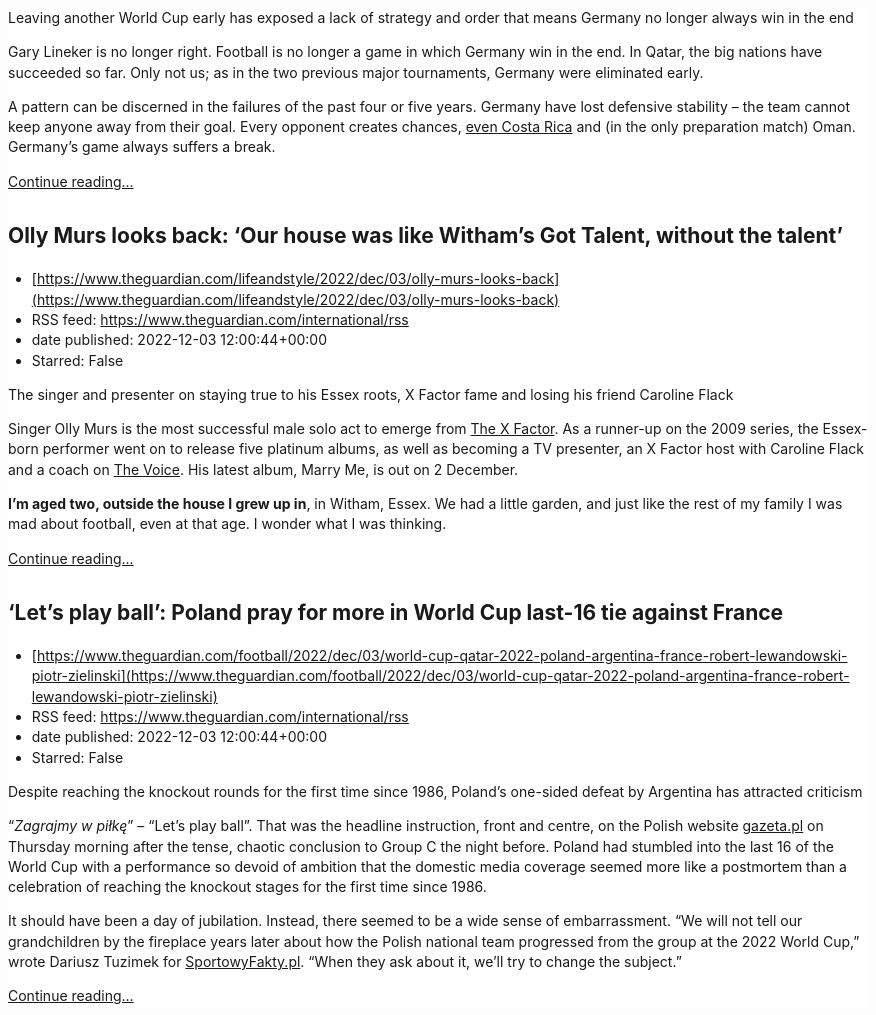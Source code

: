 <p>Leaving another World Cup early has exposed a lack of strategy and order that means Germany no longer always win in the end</p><p>Gary Lineker is no longer right. Football is no longer a game in which Germany win in the end. In Qatar, the big nations have succeeded so far. Only not us; as in the two previous major tournaments, Germany were eliminated early.</p><p>A pattern can be discerned in the failures of the past four or five years. Germany have lost defensive stability – the team cannot keep anyone away from their goal. Every opponent creates chances, <a href="https://www.theguardian.com/football/2022/dec/01/costa-rica-germany-world-cup-group-e-match-report">even Costa Rica</a> and (in the only preparation match) Oman. Germany’s game always suffers a break.</p> <a href="https://www.theguardian.com/football/blog/2022/dec/03/germany-must-reinvent-themselves-so-that-gary-lineker-is-right-again">Continue reading...</a>

## Olly Murs looks back: ‘Our house was like Witham’s Got Talent, without the talent’
 - [https://www.theguardian.com/lifeandstyle/2022/dec/03/olly-murs-looks-back](https://www.theguardian.com/lifeandstyle/2022/dec/03/olly-murs-looks-back)
 - RSS feed: https://www.theguardian.com/international/rss
 - date published: 2022-12-03 12:00:44+00:00
 - Starred: False

<p>The singer and presenter on staying true to his Essex roots, X Factor fame and losing his friend Caroline Flack</p><p>Singer Olly Murs is the most successful male solo act to emerge from <a href="https://www.theguardian.com/tv-and-radio/the-x-factor" title="">The X Factor</a>. As a runner-up on the 2009 series, the Essex-born performer went on to release five platinum albums, as well as becoming a TV presenter, an X Factor host with Caroline Flack and a coach on <a href="https://www.theguardian.com/tv-and-radio/the-voice" title="">The Voice</a>. His latest album, Marry Me, is out on 2 December.</p><p><strong>I’m aged two, outside the house I grew up in</strong>, in Witham, Essex. We had a little garden, and just like the rest of my family I was mad about football, even at that age. I wonder what I was thinking.</p> <a href="https://www.theguardian.com/lifeandstyle/2022/dec/03/olly-murs-looks-back">Continue reading...</a>

## ‘Let’s play ball’: Poland pray for more in World Cup last-16 tie against France
 - [https://www.theguardian.com/football/2022/dec/03/world-cup-qatar-2022-poland-argentina-france-robert-lewandowski-piotr-zielinski](https://www.theguardian.com/football/2022/dec/03/world-cup-qatar-2022-poland-argentina-france-robert-lewandowski-piotr-zielinski)
 - RSS feed: https://www.theguardian.com/international/rss
 - date published: 2022-12-03 12:00:44+00:00
 - Starred: False

<p>Despite reaching the knockout rounds for the first time since 1986, Poland’s one-sided defeat by Argentina has attracted criticism</p><p>“<em>Zagrajmy w piłkę</em>” – “Let’s play ball”. That was the headline instruction, front and centre, on the Polish website <a href="https://www.gazeta.pl/">gazeta.pl</a> on Thursday morning after the tense, chaotic conclusion to Group C the night before. Poland had stumbled into the last 16 of the World Cup with a performance so devoid of ambition that the domestic media coverage seemed more like a postmortem than a celebration of reaching the knockout stages for the first time since 1986.</p><p>It should have been a day of jubilation. Instead, there seemed to be a wide sense of embarrassment. “We will not tell our grandchildren by the fireplace years later about how the Polish national team progressed from the group at the 2022 World Cup,” wrote Dariusz Tuzimek for <a href="https://sportowefakty.wp.pl/pilka-nozna/1033626/mentalnosc-przezarta-pilkarska-wynikoza-co-przyniesie-los-opinia">SportowyFakty.pl</a>. “When they ask about it, we’ll try to change the subject.”</p> <a href="https://www.theguardian.com/football/2022/dec/03/world-cup-qatar-2022-poland-argentina-france-robert-lewandowski-piotr-zielinski">Continue reading...</a>
